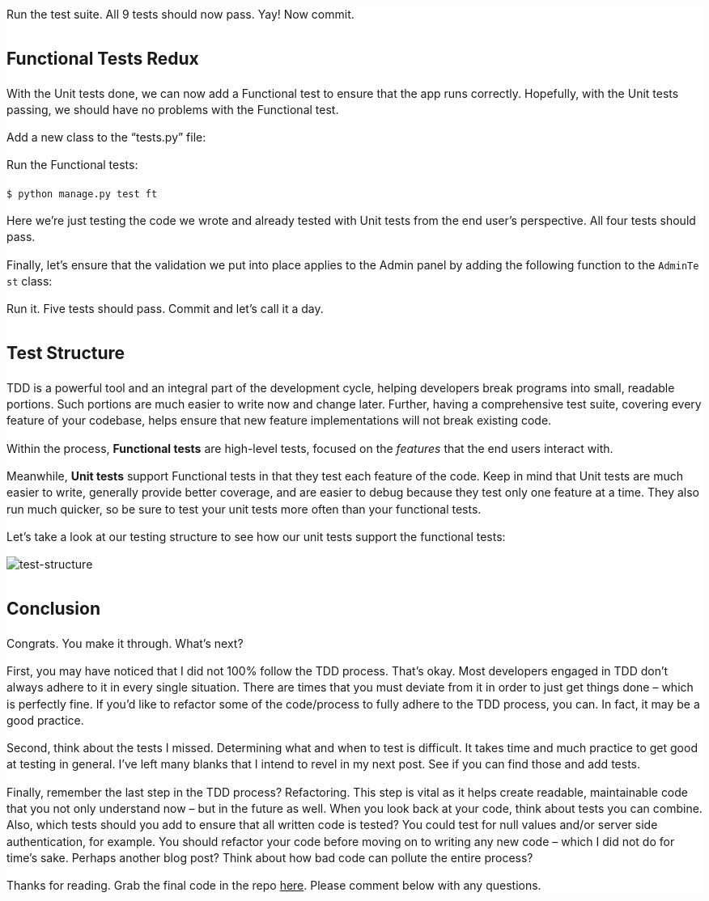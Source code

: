 Run the test suite. All 9 tests should now pass. Yay! Now commit.

## Functional Tests Redux

With the Unit tests done, we can now add a Functional test to ensure that the app runs correctly. Hopefully, with the Unit tests passing, we should have no problems with the Functional test.

Add a new class to the “tests.py” file:

Run the Functional tests:

`$ python manage.py test ft`

Here we’re just testing the code we wrote and already tested with Unit tests from the end user’s perspective. All four tests should pass.

Finally, let’s ensure that the validation we put into place applies to the Admin panel by adding the following function to the `AdminTest` class:

Run it. Five tests should pass. Commit and let’s call it a day.

## Test Structure

TDD is a powerful tool and an integral part of the development cycle, helping developers break programs into small, readable portions. Such portions are much easier to write now and change later. Further, having a comprehensive test suite, covering every feature of your codebase, helps ensure that new feature implementations will not break existing code.

Within the process, **Functional tests** are high-level tests, focused on the *features* that the end users interact with.

Meanwhile, **Unit tests** support Functional tests in that they test each feature of the code. Keep in mind that Unit tests are much easier to write, generally provide better coverage, and are easier to debug because they test only one feature at a time. They also run much quicker, so be sure to test your unit tests more often than your functional tests.

Let’s take a look at our testing structure to see how our unit tests support the functional tests:

![test-structure](https://raw.github.com/mjhea0/django-tdd/master/test-structure.png)

## Conclusion

Congrats. You make it through. What’s next?

First, you may have noticed that I did not 100% follow the TDD process. That’s okay. Most developers engaged in TDD don’t always adhere to it in every single situation. There are times that you must deviate from it in order to just get things done – which is perfectly fine. If you’d like to refactor some of the code/process to fully adhere to the TDD process, you can. In fact, it may be a good practice.

Second, think about the tests I missed. Determining what and when to test is difficult. It takes time and much practice to get good at testing in general. I’ve left many blanks that I intend to revel in my next post. See if you can find those and add tests.

Finally, remember the last step in the TDD process? Refactoring. This step is vital as it helps create readable, maintainable code that you not only understand now – but in the future as well. When you look back at your code, think about tests you can combine. Also, which tests should you add to ensure that all written code is tested? You could test for null values and/or server side authentication, for example. You should refactor your code before moving on to writing any new code – which I did not do for time’s sake. Perhaps another blog post? Think about how bad code can pollute the entire process?

Thanks for reading. Grab the final code in the repo [here](https://github.com/mjhea0/django-tdd). Please comment below with any questions.
